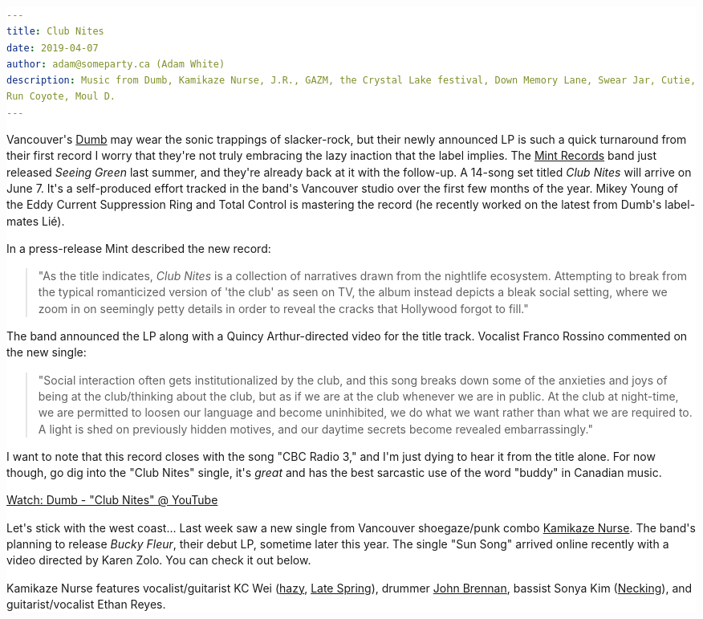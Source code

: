 ```yaml
---
title: Club Nites
date: 2019-04-07
author: adam@someparty.ca (Adam White)
description: Music from Dumb, Kamikaze Nurse, J.R., GAZM, the Crystal Lake festival, Down Memory Lane, Swear Jar, Cutie, Run Coyote, Moul D.
---
```


Vancouver's [Dumb](https://dumbband.bandcamp.com/) may wear the sonic trappings of slacker-rock, but their newly announced LP is such a quick turnaround from their first record I worry that they're not truly embracing the lazy inaction that the label implies. The [Mint Records](http://www.mintrecs.com/) band just released *Seeing Green* last summer, and they're already back at it with the follow-up. A 14-song set titled *Club Nites* will arrive on June 7. It's a self-produced effort tracked in the band's Vancouver studio over the first few months of the year. Mikey Young of the Eddy Current Suppression Ring and Total Control is mastering the record (he recently worked on the latest from Dumb's label-mates Lié).

In a press-release Mint described the new record:

>"As the title indicates, *Club Nites* is a collection of narratives drawn from the nightlife ecosystem. Attempting to break from the typical romanticized version of 'the club' as seen on TV, the album instead depicts a bleak social setting, where we zoom in on seemingly petty details in order to reveal the cracks that Hollywood forgot to fill."

The band announced the LP along with a Quincy Arthur-directed video for the title track. Vocalist Franco Rossino commented on the new single:

>"Social interaction often gets institutionalized by the club, and this song breaks down some of the anxieties and joys of being at the club/thinking about the club, but as if we are at the club whenever we are in public. At the club at night-time, we are permitted to loosen our language and become uninhibited, we do what we want rather than what we are required to. A light is shed on previously hidden motives, and our daytime secrets become revealed embarrassingly."

I want to note that this record closes with the song "CBC Radio 3," and I'm just dying to hear it from the title alone. For now though, go dig into the "Club Nites" single, it's *great* and has the best sarcastic use of the word "buddy" in Canadian music.

<iframe width="560" height="315" src="https://www.youtube.com/embed/35Br8MfTYDU" frameborder="0" allow="accelerometer; autoplay; encrypted-media; gyroscope; picture-in-picture" allowfullscreen></iframe>

[Watch: Dumb - "Club Nites" @ YouTube](https://youtu.be/35Br8MfTYDU "#")

Let's stick with the west coast... Last week saw a new single from Vancouver shoegaze/punk combo [Kamikaze Nurse](http://kamikazenurse.bandcamp.com). The band's planning to release *Bucky Fleur*, their debut LP, sometime later this year. The single "Sun Song" arrived online recently with a video directed by Karen Zolo. You can check it out below.

Kamikaze Nurse features vocalist/guitarist KC Wei ([hazy](https://hazyhazyhaze.bandcamp.com/), [Late Spring](https://latespring.bandcamp.com/)), drummer [John Brennan](https://johnmorleybrennan.com/), bassist Sonya Kim ([Necking](https://neckingband.bandcamp.com/)), and guitarist/vocalist Ethan Reyes.

<iframe width="560" height="315" src="https://www.youtube.com/embed/aiZm1VIKmNg" frameborder="0" allow="accelerometer; autoplay; encrypted-media; gyroscope; picture-in-picture" allowfullscreen></iframe>
